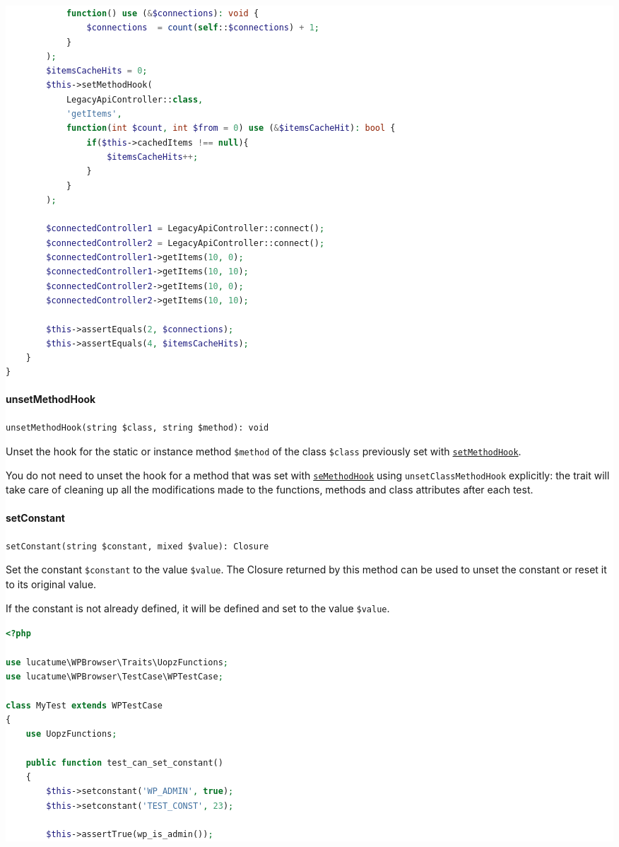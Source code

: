 ```php
            function() use (&$connections): void {
                $connections  = count(self::$connections) + 1;
            }
        );
        $itemsCacheHits = 0;
        $this->setMethodHook(
            LegacyApiController::class, 
            'getItems', 
            function(int $count, int $from = 0) use (&$itemsCacheHit): bool {
                if($this->cachedItems !== null){
                    $itemsCacheHits++;
                }
            }
        );

        $connectedController1 = LegacyApiController::connect();
        $connectedController2 = LegacyApiController::connect();
        $connectedController1->getItems(10, 0);
        $connectedController1->getItems(10, 10);
        $connectedController2->getItems(10, 0);
        $connectedController2->getItems(10, 10);

        $this->assertEquals(2, $connections);
        $this->assertEquals(4, $itemsCacheHits);
    }
}
```

#### unsetMethodHook

`unsetMethodHook(string $class, string $method): void`

Unset the hook for the static or instance method `$method` of the class `$class` previously set
with [`setMethodHook`](#setmethodhook).

You do not need to unset the hook for a method that was set with [`seMethodHook`](#setmethodhook)
using `unsetClassMethodHook` explicitly: the trait will take care of cleaning up all the modifications made to the
functions, methods and class attributes after each test.

#### setConstant

`setConstant(string $constant, mixed $value): Closure`

Set the constant `$constant` to the value `$value`.
The Closure returned by this method can be used to unset the constant or reset it to its original value.

If the constant is not already defined, it will be defined and set to the value `$value`.

```php
<?php

use lucatume\WPBrowser\Traits\UopzFunctions;
use lucatume\WPBrowser\TestCase\WPTestCase;

class MyTest extends WPTestCase
{
    use UopzFunctions;

    public function test_can_set_constant()
    {
        $this->setconstant('WP_ADMIN', true);
        $this->setconstant('TEST_CONST', 23);

        $this->assertTrue(wp_is_admin());
```